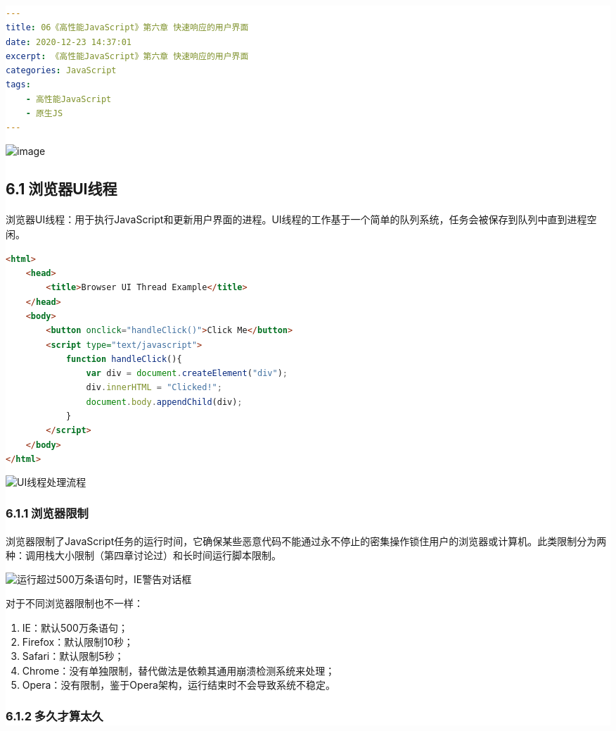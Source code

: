 ```yaml
---
title: 06《高性能JavaScript》第六章 快速响应的用户界面
date: 2020-12-23 14:37:01
excerpt: 《高性能JavaScript》第六章 快速响应的用户界面
categories: JavaScript
tags:
    - 高性能JavaScript
    - 原生JS
---
```


![image](https://upload-images.jianshu.io/upload_images/18236822-ed739b07cf9eed5e.png?imageMogr2/auto-orient/strip%7CimageView2/2/w/1240)

## 6.1 浏览器UI线程

浏览器UI线程：用于执行JavaScript和更新用户界面的进程。UI线程的工作基于一个简单的队列系统，任务会被保存到队列中直到进程空闲。

```html
<html>
    <head>
        <title>Browser UI Thread Example</title>
    </head>
    <body>
        <button onclick="handleClick()">Click Me</button>
        <script type="text/javascript">
            function handleClick(){
                var div = document.createElement("div");
                div.innerHTML = "Clicked!";
                document.body.appendChild(div);
            }
        </script>
    </body>
</html>
```

![UI线程处理流程](https://upload-images.jianshu.io/upload_images/18236822-33b7154924cc7ebf.png?imageMogr2/auto-orient/strip%7CimageView2/2/w/1240)

### 6.1.1 浏览器限制

浏览器限制了JavaScript任务的运行时间，它确保某些恶意代码不能通过永不停止的密集操作锁住用户的浏览器或计算机。此类限制分为两种：调用栈大小限制（第四章讨论过）和长时间运行脚本限制。

![运行超过500万条语句时，IE警告对话框](https://upload-images.jianshu.io/upload_images/18236822-774e70f3cc68fa7d.png?imageMogr2/auto-orient/strip%7CimageView2/2/w/1240)

对于不同浏览器限制也不一样：

1. IE：默认500万条语句；
2. Firefox：默认限制10秒；
3. Safari：默认限制5秒；
4. Chrome：没有单独限制，替代做法是依赖其通用崩溃检测系统来处理；
5. Opera：没有限制，鉴于Opera架构，运行结束时不会导致系统不稳定。

### 6.1.2 多久才算太久

